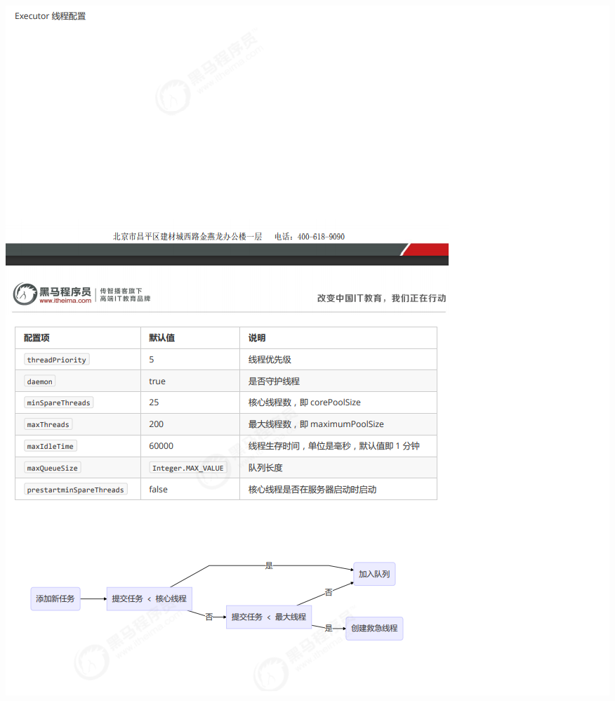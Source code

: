 ![image-20210808013844154](images/java面试复习/image-20210808013844154.png)

![image-20210808013852711](images/java面试复习/image-20210808013852711.png)

